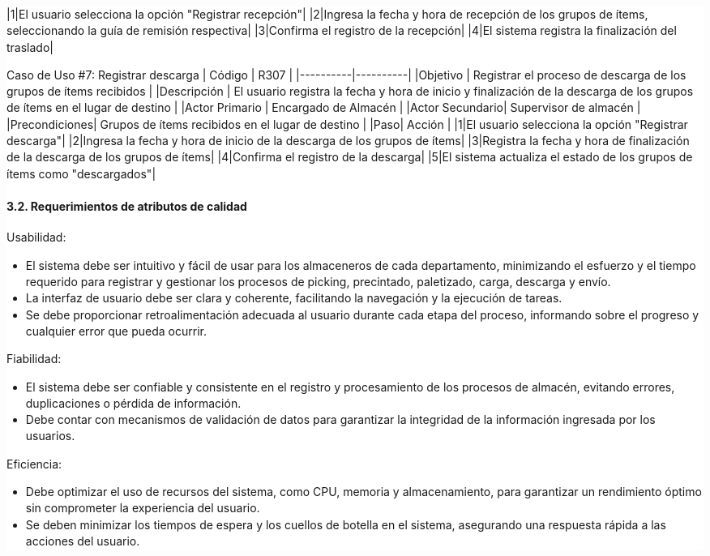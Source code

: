 |1|El usuario selecciona la opción "Registrar recepción"|
|2|Ingresa la fecha y hora de recepción de los grupos de ítems, seleccionando la guía de remisión respectiva|
|3|Confirma el registro de la recepción|
|4|El sistema registra la finalización del traslado|

Caso de Uso #7: Registrar descarga
| Código | R307 | 
|----------|----------|
|Objetivo | Registrar el proceso de descarga de los grupos de ítems recibidos |
|Descripción | El usuario registra la fecha y hora de inicio y finalización de la descarga de los grupos de ítems en el lugar de destino |
|Actor Primario | Encargado de Almacén |
|Actor Secundario| Supervisor de almacén |
|Precondiciones| Grupos de ítems recibidos en el lugar de destino |
|Paso| Acción |
|1|El usuario selecciona la opción "Registrar descarga"|
|2|Ingresa la fecha y hora de inicio de la descarga de los grupos de ítems|
|3|Registra la fecha y hora de finalización de la descarga de los grupos de ítems|
|4|Confirma el registro de la descarga|
|5|El sistema actualiza el estado de los grupos de ítems como "descargados"|

#### 3.2. Requerimientos de atributos de calidad

Usabilidad:

- El sistema debe ser intuitivo y fácil de usar para los almaceneros de cada departamento, minimizando el esfuerzo y el tiempo requerido para registrar y gestionar los procesos de picking, precintado, paletizado, carga, descarga y envío.
- La interfaz de usuario debe ser clara y coherente, facilitando la navegación y la ejecución de tareas.
- Se debe proporcionar retroalimentación adecuada al usuario durante cada etapa del proceso, informando sobre el progreso y cualquier error que pueda ocurrir.

Fiabilidad:

- El sistema debe ser confiable y consistente en el registro y procesamiento de los procesos de almacén, evitando errores, duplicaciones o pérdida de información.
- Debe contar con mecanismos de validación de datos para garantizar la integridad de la información ingresada por los usuarios.

Eficiencia:

- Debe optimizar el uso de recursos del sistema, como CPU, memoria y almacenamiento, para garantizar un rendimiento óptimo sin comprometer la experiencia del usuario.
- Se deben minimizar los tiempos de espera y los cuellos de botella en el sistema, asegurando una respuesta rápida a las acciones del usuario.
